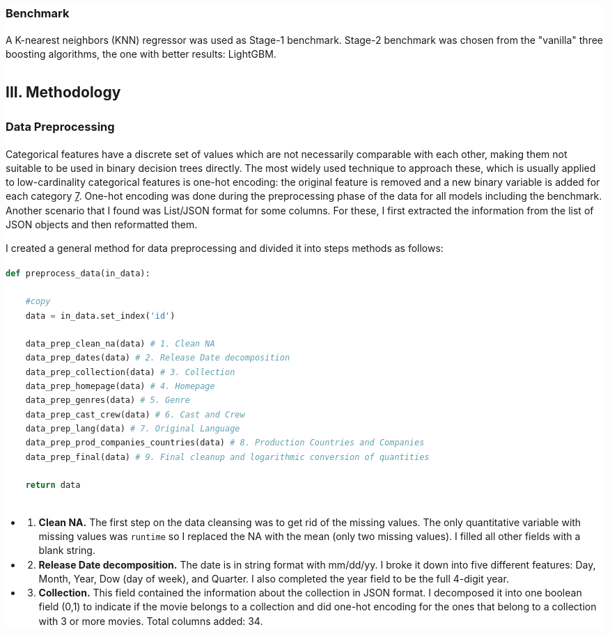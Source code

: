 
### Benchmark

A K-nearest neighbors (KNN) regressor was used as Stage-1 benchmark. Stage-2 benchmark was chosen from the "vanilla" three boosting algorithms, the one with better results: LightGBM. 


## III. Methodology

### Data Preprocessing

Categorical features have a discrete set of values which are not necessarily comparable with each other, making them not suitable to be used in binary decision trees directly. The most widely used technique to approach these, which is usually applied to low-cardinality categorical features is one-hot encoding:  the original feature is removed and a new binary variable is added for each category [7](#7). One-hot encoding was done during the preprocessing phase of the data for all models including the benchmark.
Another scenario that I found was List/JSON format for some columns. For these, I first extracted the information from the list of JSON objects and then reformatted them. 

I created a general method for data preprocessing and divided it into steps methods as follows:

```python
def preprocess_data(in_data):
    
    #copy
    data = in_data.set_index('id')
    
    data_prep_clean_na(data) # 1. Clean NA
    data_prep_dates(data) # 2. Release Date decomposition
    data_prep_collection(data) # 3. Collection
    data_prep_homepage(data) # 4. Homepage
    data_prep_genres(data) # 5. Genre
    data_prep_cast_crew(data) # 6. Cast and Crew
    data_prep_lang(data) # 7. Original Language
    data_prep_prod_companies_countries(data) # 8. Production Countries and Companies 
    data_prep_final(data) # 9. Final cleanup and logarithmic conversion of quantities
    
    return data
    
```

- 1. **Clean NA.** The first step on the data cleansing was to get rid of the missing values. The only quantitative variable with missing values was `runtime` so I replaced the NA with the mean (only two missing values). I filled all other fields with a blank string.

- 2. **Release Date decomposition.** The date is in string format with mm/dd/yy. I broke it down into five different features: Day, Month, Year, Dow (day of week), and Quarter. I also completed the year field to be the full 4-digit year.

- 3. **Collection.** This field contained the information about the collection in JSON format. I decomposed it into one boolean field (0,1) to indicate if the movie belongs to a collection and did one-hot encoding for the ones that belong to a collection with 3 or more movies. Total columns added: 34.
